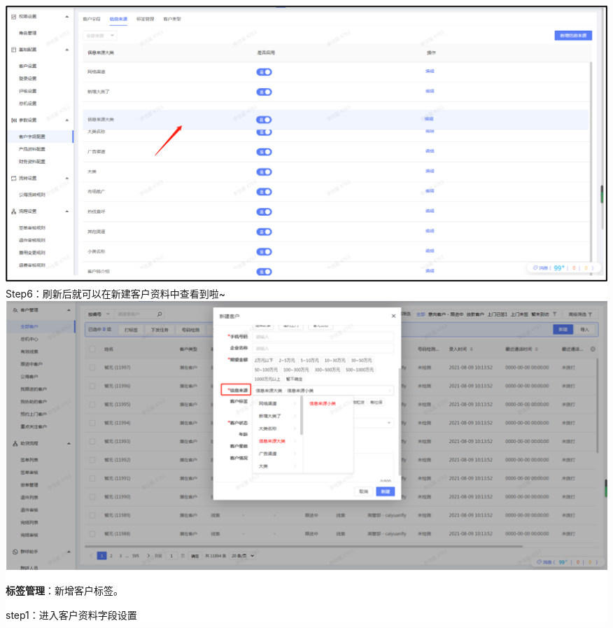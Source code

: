 ![信息来源](../../images/manual/financial/8.3.1-12.png)
Step6：刷新后就可以在新建客户资料中查看到啦~
![信息来源](../../images/manual/financial/8.3.1-13.png)

**标签管理**：新增客户标签。

step1：进入客户资料字段设置